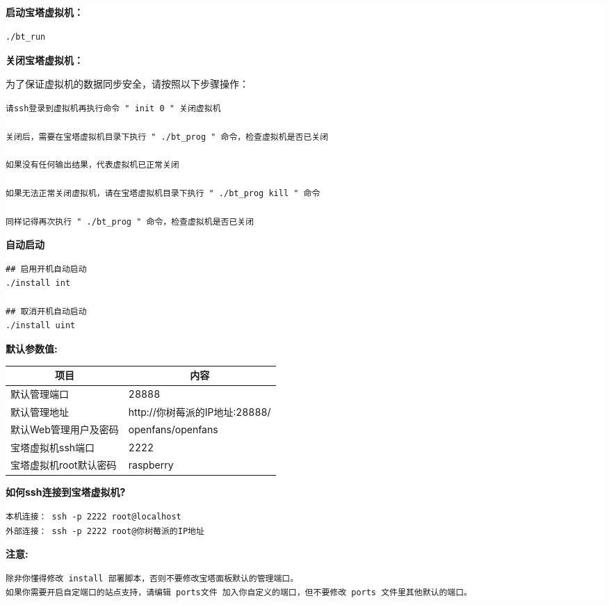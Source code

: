**启动宝塔虚拟机：**

```
./bt_run
```

**关闭宝塔虚拟机：**

为了保证虚拟机的数据同步安全，请按照以下步骤操作：

```
请ssh登录到虚拟机再执行命令 " init 0 " 关闭虚拟机

关闭后，需要在宝塔虚拟机目录下执行 " ./bt_prog " 命令，检查虚拟机是否已关闭

如果没有任何输出结果，代表虚拟机已正常关闭

如果无法正常关闭虚拟机，请在宝塔虚拟机目录下执行 " ./bt_prog kill " 命令

同样记得再次执行 " ./bt_prog " 命令，检查虚拟机是否已关闭
```

**自动启动**

```
## 启用开机自动启动
./install int

## 取消开机自动启动
./install uint
```

**默认参数值:**

|项目|内容|
|---|---|
|默认管理端口|28888|
|默认管理地址|http://你树莓派的IP地址:28888/|
|默认Web管理用户及密码|openfans/openfans|
|宝塔虚拟机ssh端口|2222|
|宝塔虚拟机root默认密码|raspberry|

**如何ssh连接到宝塔虚拟机?**

```
本机连接： ssh -p 2222 root@localhost
外部连接： ssh -p 2222 root@你树莓派的IP地址
```

**注意:**

```
除非你懂得修改 install 部署脚本，否则不要修改宝塔面板默认的管理端口。
如果你需要开启自定端口的站点支持，请编辑 ports文件 加入你自定义的端口，但不要修改 ports 文件里其他默认的端口。
```
